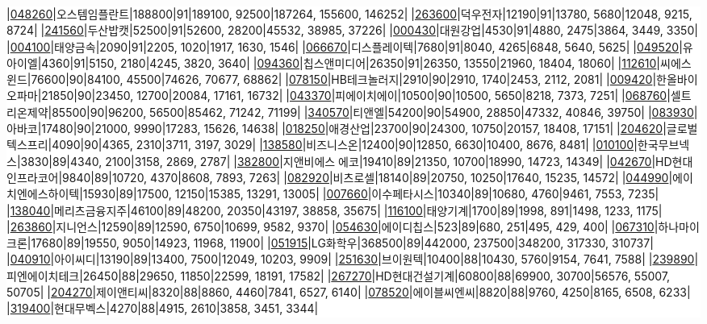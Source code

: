 |[048260](https://finance.daum.net/quotes/A048260)|오스템임플란트|188800|91|189100, 92500|187264, 155600, 146252|
|[263600](https://finance.daum.net/quotes/A263600)|덕우전자|12190|91|13780, 5680|12048, 9215, 8724|
|[241560](https://finance.daum.net/quotes/A241560)|두산밥캣|52500|91|52600, 28200|45532, 38985, 37226|
|[000430](https://finance.daum.net/quotes/A000430)|대원강업|4530|91|4880, 2475|3864, 3449, 3350|
|[004100](https://finance.daum.net/quotes/A004100)|태양금속|2090|91|2205, 1020|1917, 1630, 1546|
|[066670](https://finance.daum.net/quotes/A066670)|디스플레이텍|7680|91|8040, 4265|6848, 5640, 5625|
|[049520](https://finance.daum.net/quotes/A049520)|유아이엘|4360|91|5150, 2180|4245, 3820, 3640|
|[094360](https://finance.daum.net/quotes/A094360)|칩스앤미디어|26350|91|26350, 13550|21960, 18404, 18060|
|[112610](https://finance.daum.net/quotes/A112610)|씨에스윈드|76600|90|84100, 45500|74626, 70677, 68862|
|[078150](https://finance.daum.net/quotes/A078150)|HB테크놀러지|2910|90|2910, 1740|2453, 2112, 2081|
|[009420](https://finance.daum.net/quotes/A009420)|한올바이오파마|21850|90|23450, 12700|20084, 17161, 16732|
|[043370](https://finance.daum.net/quotes/A043370)|피에이치에이|10500|90|10500, 5650|8218, 7373, 7251|
|[068760](https://finance.daum.net/quotes/A068760)|셀트리온제약|85500|90|96200, 56500|85462, 71242, 71199|
|[340570](https://finance.daum.net/quotes/A340570)|티앤엘|54200|90|54900, 28850|47332, 40846, 39750|
|[083930](https://finance.daum.net/quotes/A083930)|아바코|17480|90|21000, 9990|17283, 15626, 14638|
|[018250](https://finance.daum.net/quotes/A018250)|애경산업|23700|90|24300, 10750|20157, 18408, 17151|
|[204620](https://finance.daum.net/quotes/A204620)|글로벌텍스프리|4090|90|4365, 2310|3711, 3197, 3029|
|[138580](https://finance.daum.net/quotes/A138580)|비즈니스온|12400|90|12850, 6630|10400, 8676, 8481|
|[010100](https://finance.daum.net/quotes/A010100)|한국무브넥스|3830|89|4340, 2100|3158, 2869, 2787|
|[382800](https://finance.daum.net/quotes/A382800)|지앤비에스 에코|19410|89|21350, 10700|18990, 14723, 14349|
|[042670](https://finance.daum.net/quotes/A042670)|HD현대인프라코어|9840|89|10720, 4370|8608, 7893, 7263|
|[082920](https://finance.daum.net/quotes/A082920)|비츠로셀|18140|89|20750, 10250|17640, 15235, 14572|
|[044990](https://finance.daum.net/quotes/A044990)|에이치엔에스하이텍|15930|89|17500, 12150|15385, 13291, 13005|
|[007660](https://finance.daum.net/quotes/A007660)|이수페타시스|10340|89|10680, 4760|9461, 7553, 7235|
|[138040](https://finance.daum.net/quotes/A138040)|메리츠금융지주|46100|89|48200, 20350|43197, 38858, 35675|
|[116100](https://finance.daum.net/quotes/A116100)|태양기계|1700|89|1998, 891|1498, 1233, 1175|
|[263860](https://finance.daum.net/quotes/A263860)|지니언스|12590|89|12590, 6750|10699, 9582, 9370|
|[054630](https://finance.daum.net/quotes/A054630)|에이디칩스|523|89|680, 251|495, 429, 400|
|[067310](https://finance.daum.net/quotes/A067310)|하나마이크론|17680|89|19550, 9050|14923, 11968, 11900|
|[051915](https://finance.daum.net/quotes/A051915)|LG화학우|368500|89|442000, 237500|348200, 317330, 310737|
|[040910](https://finance.daum.net/quotes/A040910)|아이씨디|13190|89|13400, 7500|12049, 10203, 9909|
|[251630](https://finance.daum.net/quotes/A251630)|브이원텍|10400|88|10430, 5760|9154, 7641, 7588|
|[239890](https://finance.daum.net/quotes/A239890)|피엔에이치테크|26450|88|29650, 11850|22599, 18191, 17582|
|[267270](https://finance.daum.net/quotes/A267270)|HD현대건설기계|60800|88|69900, 30700|56576, 55007, 50705|
|[204270](https://finance.daum.net/quotes/A204270)|제이앤티씨|8320|88|8860, 4460|7841, 6527, 6140|
|[078520](https://finance.daum.net/quotes/A078520)|에이블씨엔씨|8820|88|9760, 4250|8165, 6508, 6233|
|[319400](https://finance.daum.net/quotes/A319400)|현대무벡스|4270|88|4915, 2610|3858, 3451, 3344|